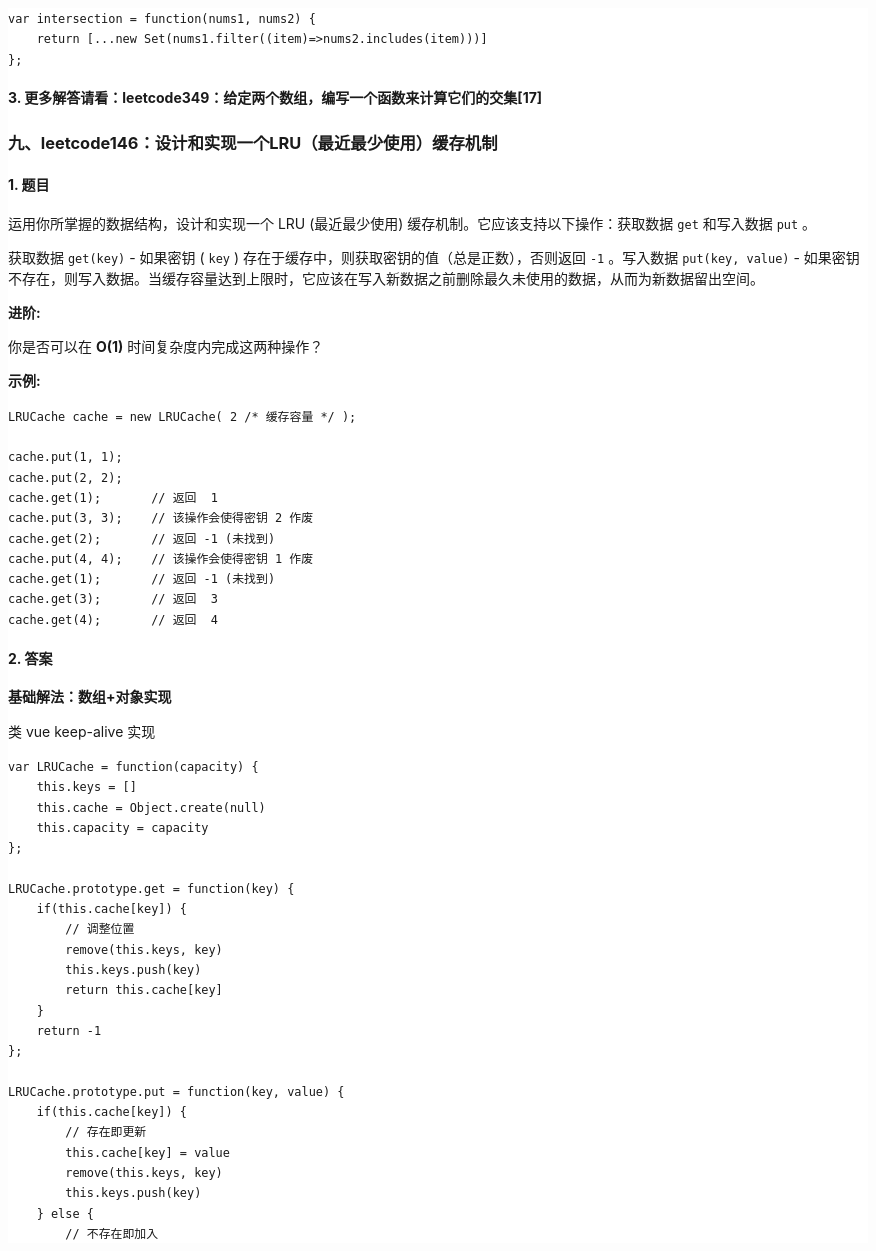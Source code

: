 ```
var intersection = function(nums1, nums2) {
    return [...new Set(nums1.filter((item)=>nums2.includes(item)))]
};
```

#### 3. 更多解答请看：leetcode349：给定两个数组，编写一个函数来计算它们的交集[17]

### 九、leetcode146：设计和实现一个LRU（最近最少使用）缓存机制

#### 1. 题目

运用你所掌握的数据结构，设计和实现一个 LRU (最近最少使用) 缓存机制。它应该支持以下操作：获取数据 `get` 和写入数据 `put` 。

获取数据 `get(key)` - 如果密钥 ( `key` ) 存在于缓存中，则获取密钥的值（总是正数），否则返回 `-1` 。写入数据 `put(key, value)` - 如果密钥不存在，则写入数据。当缓存容量达到上限时，它应该在写入新数据之前删除最久未使用的数据，从而为新数据留出空间。

**进阶:**

你是否可以在 **O(1)** 时间复杂度内完成这两种操作？

**示例:**

```
LRUCache cache = new LRUCache( 2 /* 缓存容量 */ );

cache.put(1, 1);
cache.put(2, 2);
cache.get(1);       // 返回  1
cache.put(3, 3);    // 该操作会使得密钥 2 作废
cache.get(2);       // 返回 -1 (未找到)
cache.put(4, 4);    // 该操作会使得密钥 1 作废
cache.get(1);       // 返回 -1 (未找到)
cache.get(3);       // 返回  3
cache.get(4);       // 返回  4
```

#### 2. 答案

**基础解法：数组+对象实现**

类 vue keep-alive 实现

```
var LRUCache = function(capacity) {
    this.keys = []
    this.cache = Object.create(null)
    this.capacity = capacity
};

LRUCache.prototype.get = function(key) {
    if(this.cache[key]) {
        // 调整位置
        remove(this.keys, key)
        this.keys.push(key)
        return this.cache[key]
    }
    return -1
};

LRUCache.prototype.put = function(key, value) {
    if(this.cache[key]) {
        // 存在即更新
        this.cache[key] = value
        remove(this.keys, key)
        this.keys.push(key)
    } else {
        // 不存在即加入
```